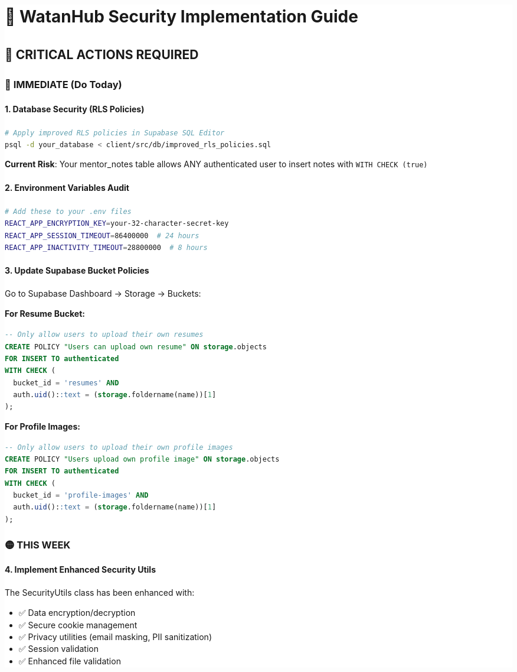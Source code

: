 # 🔐 WatanHub Security Implementation Guide

## 🚨 CRITICAL ACTIONS REQUIRED

### 🔴 **IMMEDIATE (Do Today)**

#### 1. Database Security (RLS Policies)
```bash
# Apply improved RLS policies in Supabase SQL Editor
psql -d your_database < client/src/db/improved_rls_policies.sql
```

**Current Risk**: Your mentor_notes table allows ANY authenticated user to insert notes with `WITH CHECK (true)`

#### 2. Environment Variables Audit
```bash
# Add these to your .env files
REACT_APP_ENCRYPTION_KEY=your-32-character-secret-key
REACT_APP_SESSION_TIMEOUT=86400000  # 24 hours
REACT_APP_INACTIVITY_TIMEOUT=28800000  # 8 hours
```

#### 3. Update Supabase Bucket Policies
Go to Supabase Dashboard → Storage → Buckets:

**For Resume Bucket:**
```sql
-- Only allow users to upload their own resumes
CREATE POLICY "Users can upload own resume" ON storage.objects
FOR INSERT TO authenticated
WITH CHECK (
  bucket_id = 'resumes' AND 
  auth.uid()::text = (storage.foldername(name))[1]
);
```

**For Profile Images:**
```sql
-- Only allow users to upload their own profile images
CREATE POLICY "Users upload own profile image" ON storage.objects
FOR INSERT TO authenticated  
WITH CHECK (
  bucket_id = 'profile-images' AND
  auth.uid()::text = (storage.foldername(name))[1]
);
```

### 🟡 **THIS WEEK**

#### 4. Implement Enhanced Security Utils
The SecurityUtils class has been enhanced with:
- ✅ Data encryption/decryption
- ✅ Secure cookie management  
- ✅ Privacy utilities (email masking, PII sanitization)
- ✅ Session validation
- ✅ Enhanced file validation
